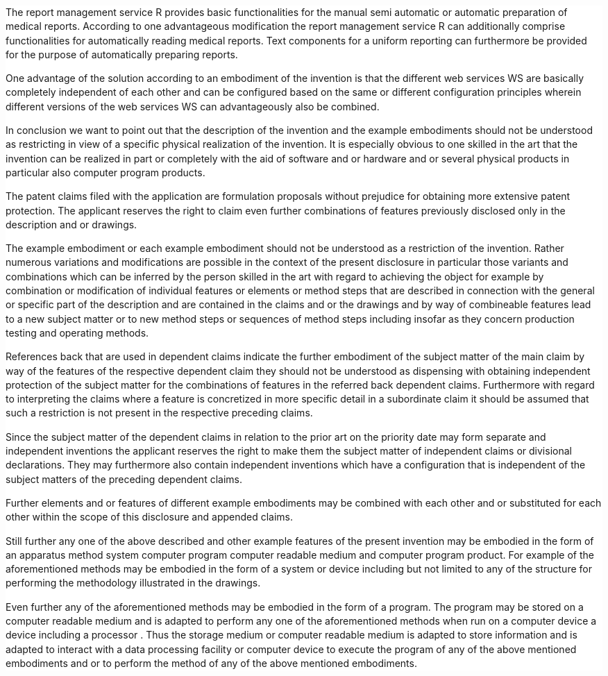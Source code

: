 The report management service R provides basic functionalities for the manual semi automatic or automatic preparation of medical reports. According to one advantageous modification the report management service R can additionally comprise functionalities for automatically reading medical reports. Text components for a uniform reporting can furthermore be provided for the purpose of automatically preparing reports.

One advantage of the solution according to an embodiment of the invention is that the different web services WS are basically completely independent of each other and can be configured based on the same or different configuration principles wherein different versions of the web services WS can advantageously also be combined.

In conclusion we want to point out that the description of the invention and the example embodiments should not be understood as restricting in view of a specific physical realization of the invention. It is especially obvious to one skilled in the art that the invention can be realized in part or completely with the aid of software and or hardware and or several physical products in particular also computer program products.

The patent claims filed with the application are formulation proposals without prejudice for obtaining more extensive patent protection. The applicant reserves the right to claim even further combinations of features previously disclosed only in the description and or drawings.

The example embodiment or each example embodiment should not be understood as a restriction of the invention. Rather numerous variations and modifications are possible in the context of the present disclosure in particular those variants and combinations which can be inferred by the person skilled in the art with regard to achieving the object for example by combination or modification of individual features or elements or method steps that are described in connection with the general or specific part of the description and are contained in the claims and or the drawings and by way of combineable features lead to a new subject matter or to new method steps or sequences of method steps including insofar as they concern production testing and operating methods.

References back that are used in dependent claims indicate the further embodiment of the subject matter of the main claim by way of the features of the respective dependent claim they should not be understood as dispensing with obtaining independent protection of the subject matter for the combinations of features in the referred back dependent claims. Furthermore with regard to interpreting the claims where a feature is concretized in more specific detail in a subordinate claim it should be assumed that such a restriction is not present in the respective preceding claims.

Since the subject matter of the dependent claims in relation to the prior art on the priority date may form separate and independent inventions the applicant reserves the right to make them the subject matter of independent claims or divisional declarations. They may furthermore also contain independent inventions which have a configuration that is independent of the subject matters of the preceding dependent claims.

Further elements and or features of different example embodiments may be combined with each other and or substituted for each other within the scope of this disclosure and appended claims.

Still further any one of the above described and other example features of the present invention may be embodied in the form of an apparatus method system computer program computer readable medium and computer program product. For example of the aforementioned methods may be embodied in the form of a system or device including but not limited to any of the structure for performing the methodology illustrated in the drawings.

Even further any of the aforementioned methods may be embodied in the form of a program. The program may be stored on a computer readable medium and is adapted to perform any one of the aforementioned methods when run on a computer device a device including a processor . Thus the storage medium or computer readable medium is adapted to store information and is adapted to interact with a data processing facility or computer device to execute the program of any of the above mentioned embodiments and or to perform the method of any of the above mentioned embodiments.
